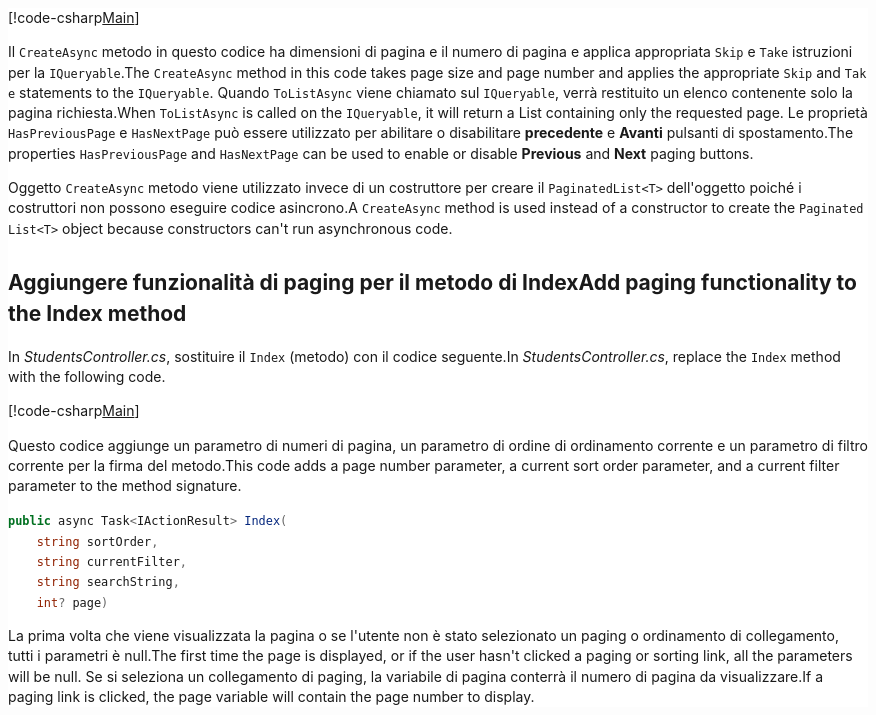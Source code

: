 [!code-csharp[Main](intro/samples/cu/PaginatedList.cs)]

<span data-ttu-id="97e9f-197">Il `CreateAsync` metodo in questo codice ha dimensioni di pagina e il numero di pagina e applica appropriata `Skip` e `Take` istruzioni per la `IQueryable`.</span><span class="sxs-lookup"><span data-stu-id="97e9f-197">The `CreateAsync` method in this code takes page size and page number and applies the appropriate `Skip` and `Take` statements to the `IQueryable`.</span></span> <span data-ttu-id="97e9f-198">Quando `ToListAsync` viene chiamato sul `IQueryable`, verrà restituito un elenco contenente solo la pagina richiesta.</span><span class="sxs-lookup"><span data-stu-id="97e9f-198">When `ToListAsync` is called on the `IQueryable`, it will return a List containing only the requested page.</span></span> <span data-ttu-id="97e9f-199">Le proprietà `HasPreviousPage` e `HasNextPage` può essere utilizzato per abilitare o disabilitare **precedente** e **Avanti** pulsanti di spostamento.</span><span class="sxs-lookup"><span data-stu-id="97e9f-199">The properties `HasPreviousPage` and `HasNextPage` can be used to enable or disable **Previous** and **Next** paging buttons.</span></span>

<span data-ttu-id="97e9f-200">Oggetto `CreateAsync` metodo viene utilizzato invece di un costruttore per creare il `PaginatedList<T>` dell'oggetto poiché i costruttori non possono eseguire codice asincrono.</span><span class="sxs-lookup"><span data-stu-id="97e9f-200">A `CreateAsync` method is used instead of a constructor to create the `PaginatedList<T>` object because constructors can't run asynchronous code.</span></span>

## <a name="add-paging-functionality-to-the-index-method"></a><span data-ttu-id="97e9f-201">Aggiungere funzionalità di paging per il metodo di Index</span><span class="sxs-lookup"><span data-stu-id="97e9f-201">Add paging functionality to the Index method</span></span>

<span data-ttu-id="97e9f-202">In *StudentsController.cs*, sostituire il `Index` (metodo) con il codice seguente.</span><span class="sxs-lookup"><span data-stu-id="97e9f-202">In *StudentsController.cs*, replace the `Index` method with the following code.</span></span>

[!code-csharp[Main](intro/samples/cu/Controllers/StudentsController.cs?name=snippet_SortFilterPage&highlight=1-5,7,11-18,45-46)]

<span data-ttu-id="97e9f-203">Questo codice aggiunge un parametro di numeri di pagina, un parametro di ordine di ordinamento corrente e un parametro di filtro corrente per la firma del metodo.</span><span class="sxs-lookup"><span data-stu-id="97e9f-203">This code adds a page number parameter, a current sort order parameter, and a current filter parameter to the method signature.</span></span>

```csharp
public async Task<IActionResult> Index(
    string sortOrder,
    string currentFilter,
    string searchString,
    int? page)
```

<span data-ttu-id="97e9f-204">La prima volta che viene visualizzata la pagina o se l'utente non è stato selezionato un paging o ordinamento di collegamento, tutti i parametri è null.</span><span class="sxs-lookup"><span data-stu-id="97e9f-204">The first time the page is displayed, or if the user hasn't clicked a paging or sorting link, all the parameters will be null.</span></span>  <span data-ttu-id="97e9f-205">Se si seleziona un collegamento di paging, la variabile di pagina conterrà il numero di pagina da visualizzare.</span><span class="sxs-lookup"><span data-stu-id="97e9f-205">If a paging link is clicked, the page variable will contain the page number to display.</span></span>
